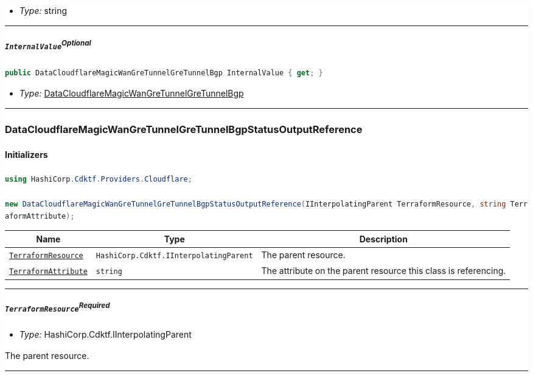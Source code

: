 - *Type:* string

---

##### `InternalValue`<sup>Optional</sup> <a name="InternalValue" id="@cdktf/provider-cloudflare.dataCloudflareMagicWanGreTunnel.DataCloudflareMagicWanGreTunnelGreTunnelBgpOutputReference.property.internalValue"></a>

```csharp
public DataCloudflareMagicWanGreTunnelGreTunnelBgp InternalValue { get; }
```

- *Type:* <a href="#@cdktf/provider-cloudflare.dataCloudflareMagicWanGreTunnel.DataCloudflareMagicWanGreTunnelGreTunnelBgp">DataCloudflareMagicWanGreTunnelGreTunnelBgp</a>

---


### DataCloudflareMagicWanGreTunnelGreTunnelBgpStatusOutputReference <a name="DataCloudflareMagicWanGreTunnelGreTunnelBgpStatusOutputReference" id="@cdktf/provider-cloudflare.dataCloudflareMagicWanGreTunnel.DataCloudflareMagicWanGreTunnelGreTunnelBgpStatusOutputReference"></a>

#### Initializers <a name="Initializers" id="@cdktf/provider-cloudflare.dataCloudflareMagicWanGreTunnel.DataCloudflareMagicWanGreTunnelGreTunnelBgpStatusOutputReference.Initializer"></a>

```csharp
using HashiCorp.Cdktf.Providers.Cloudflare;

new DataCloudflareMagicWanGreTunnelGreTunnelBgpStatusOutputReference(IInterpolatingParent TerraformResource, string TerraformAttribute);
```

| **Name** | **Type** | **Description** |
| --- | --- | --- |
| <code><a href="#@cdktf/provider-cloudflare.dataCloudflareMagicWanGreTunnel.DataCloudflareMagicWanGreTunnelGreTunnelBgpStatusOutputReference.Initializer.parameter.terraformResource">TerraformResource</a></code> | <code>HashiCorp.Cdktf.IInterpolatingParent</code> | The parent resource. |
| <code><a href="#@cdktf/provider-cloudflare.dataCloudflareMagicWanGreTunnel.DataCloudflareMagicWanGreTunnelGreTunnelBgpStatusOutputReference.Initializer.parameter.terraformAttribute">TerraformAttribute</a></code> | <code>string</code> | The attribute on the parent resource this class is referencing. |

---

##### `TerraformResource`<sup>Required</sup> <a name="TerraformResource" id="@cdktf/provider-cloudflare.dataCloudflareMagicWanGreTunnel.DataCloudflareMagicWanGreTunnelGreTunnelBgpStatusOutputReference.Initializer.parameter.terraformResource"></a>

- *Type:* HashiCorp.Cdktf.IInterpolatingParent

The parent resource.

---
